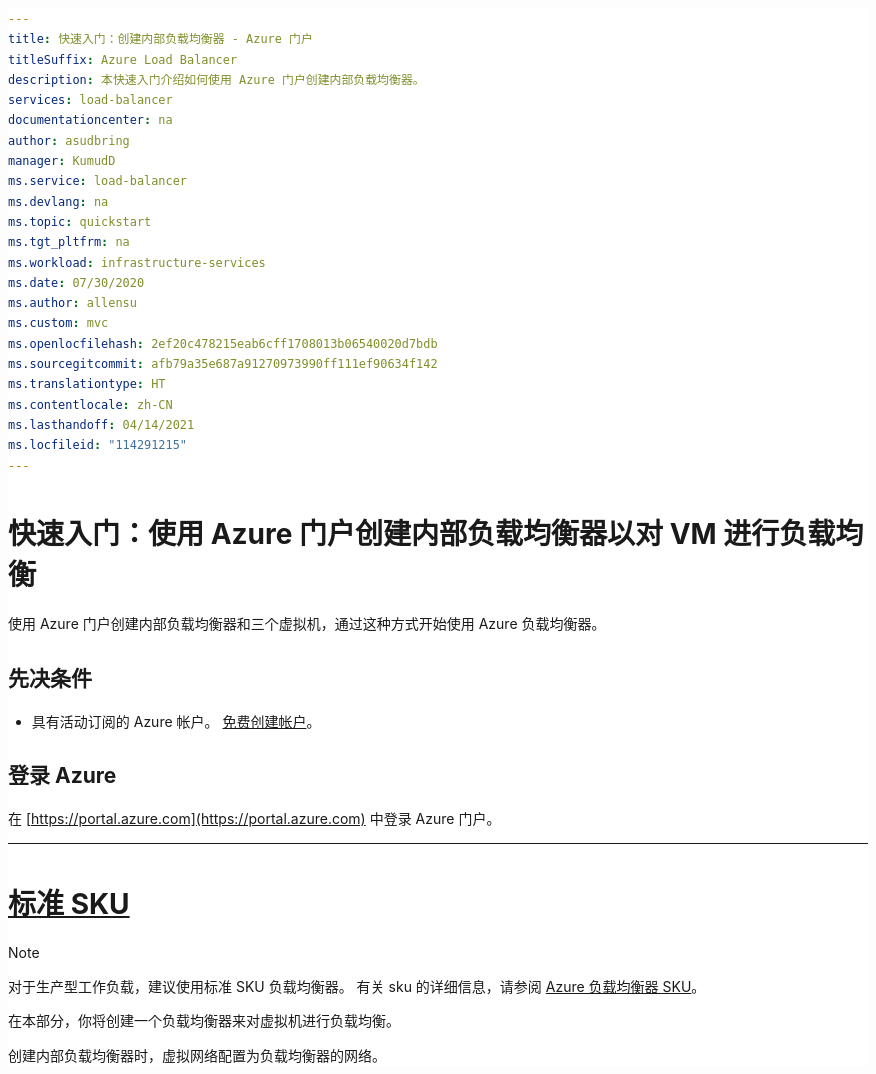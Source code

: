 ```yaml
---
title: 快速入门：创建内部负载均衡器 - Azure 门户
titleSuffix: Azure Load Balancer
description: 本快速入门介绍如何使用 Azure 门户创建内部负载均衡器。
services: load-balancer
documentationcenter: na
author: asudbring
manager: KumudD
ms.service: load-balancer
ms.devlang: na
ms.topic: quickstart
ms.tgt_pltfrm: na
ms.workload: infrastructure-services
ms.date: 07/30/2020
ms.author: allensu
ms.custom: mvc
ms.openlocfilehash: 2ef20c478215eab6cff1708013b06540020d7bdb
ms.sourcegitcommit: afb79a35e687a91270973990ff111ef90634f142
ms.translationtype: HT
ms.contentlocale: zh-CN
ms.lasthandoff: 04/14/2021
ms.locfileid: "114291215"
---
```

# <a name="quickstart-create-an-internal-load-balancer-to-load-balance-vms-using-the-azure-portal"></a>快速入门：使用 Azure 门户创建内部负载均衡器以对 VM 进行负载均衡

使用 Azure 门户创建内部负载均衡器和三个虚拟机，通过这种方式开始使用 Azure 负载均衡器。

## <a name="prerequisites"></a>先决条件

- 具有活动订阅的 Azure 帐户。 [免费创建帐户](https://azure.microsoft.com/free/?WT.mc_id=A261C142F)。

## <a name="sign-in-to-azure"></a>登录 Azure

在 [https://portal.azure.com](https://portal.azure.com) 中登录 Azure 门户。

---

# <a name="standard-sku"></a>[**标准 SKU**](#tab/option-1-create-internal-load-balancer-standard)

>[!NOTE]
>对于生产型工作负载，建议使用标准 SKU 负载均衡器。  有关 sku 的详细信息，请参阅 [Azure 负载均衡器 SKU](skus.md)。

在本部分，你将创建一个负载均衡器来对虚拟机进行负载均衡。 

创建内部负载均衡器时，虚拟网络配置为负载均衡器的网络。 
